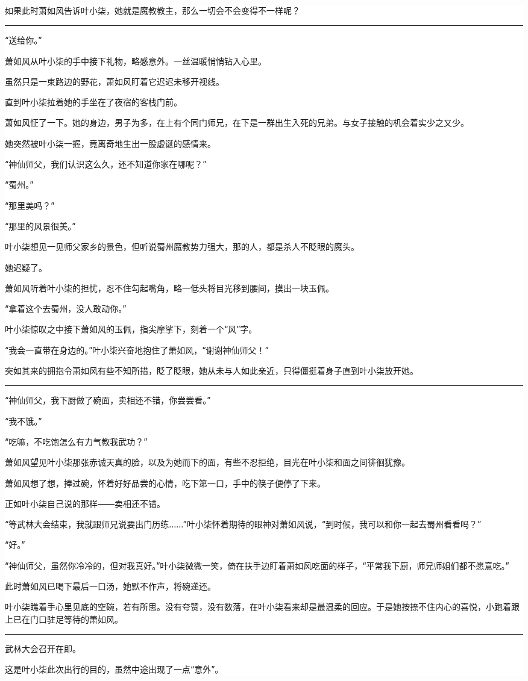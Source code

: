 如果此时萧如风告诉叶小柒，她就是魔教教主，那么一切会不会变得不一样呢？

***
“送给你。”

萧如风从叶小柒的手中接下礼物，略感意外。一丝温暖悄悄钻入心里。

虽然只是一束路边的野花，萧如风盯着它迟迟未移开视线。

直到叶小柒拉着她的手坐在了夜宿的客栈门前。

萧如风怔了一下。她的身边，男子为多，在上有个同门师兄，在下是一群出生入死的兄弟。与女子接触的机会着实少之又少。

她突然被叶小柒一握，竟离奇地生出一股虚诞的感情来。

“神仙师父，我们认识这么久，还不知道你家在哪呢？”

“蜀州。”

“那里美吗？”

“那里的风景很美。”

叶小柒想见一见师父家乡的景色，但听说蜀州魔教势力强大，那的人，都是杀人不眨眼的魔头。

她迟疑了。

萧如风听着叶小柒的担忧，忍不住勾起嘴角，略一低头将目光移到腰间，摸出一块玉佩。

“拿着这个去蜀州，没人敢动你。”

叶小柒惊叹之中接下萧如风的玉佩，指尖摩挲下，刻着一个“风”字。

“我会一直带在身边的。”叶小柒兴奋地抱住了萧如风，“谢谢神仙师父！”

突如其来的拥抱令萧如风有些不知所措，眨了眨眼，她从未与人如此亲近，只得僵挺着身子直到叶小柒放开她。

***
“神仙师父，我下厨做了碗面，卖相还不错，你尝尝看。”

“我不饿。”

“吃嘛，不吃饱怎么有力气教我武功？”

萧如风望见叶小柒那张赤诚天真的脸，以及为她而下的面，有些不忍拒绝，目光在叶小柒和面之间徘徊犹豫。

萧如风想了想，捧过碗，怀着好好品尝的心情，吃下第一口，手中的筷子便停了下来。

正如叶小柒自己说的那样——卖相还不错。

“等武林大会结束，我就跟师兄说要出门历练……”叶小柒怀着期待的眼神对萧如风说，“到时候，我可以和你一起去蜀州看看吗？”

“好。”

“神仙师父，虽然你冷冷的，但对我真好。”叶小柒微微一笑，倚在扶手边盯着萧如风吃面的样子，“平常我下厨，师兄师姐们都不愿意吃。”

此时萧如风已喝下最后一口汤，她默不作声，将碗递还。

叶小柒瞧着手心里见底的空碗，若有所思。没有夸赞，没有数落，在叶小柒看来却是最温柔的回应。于是她按捺不住内心的喜悦，小跑着跟上已在门口驻足等待的萧如风。

***
武林大会召开在即。

这是叶小柒此次出行的目的，虽然中途出现了一点“意外”。
